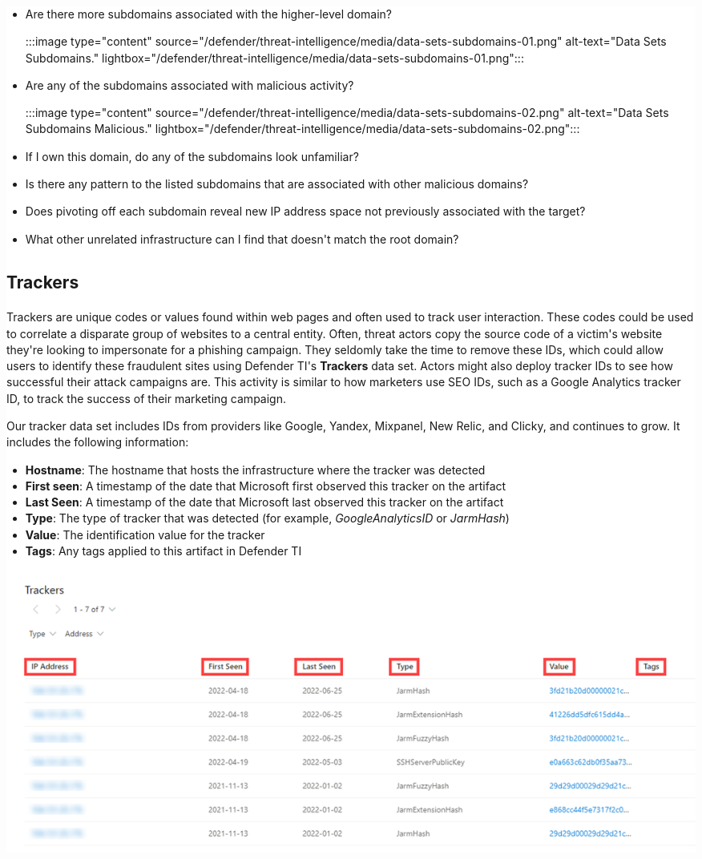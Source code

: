 - Are there more subdomains associated with the higher-level domain?
 
  :::image type="content" source="/defender/threat-intelligence/media/data-sets-subdomains-01.png" alt-text="Data Sets Subdomains." lightbox="/defender/threat-intelligence/media/data-sets-subdomains-01.png":::

- Are any of the subdomains associated with malicious activity?
  
  :::image type="content" source="/defender/threat-intelligence/media/data-sets-subdomains-02.png" alt-text="Data Sets Subdomains Malicious." lightbox="/defender/threat-intelligence/media/data-sets-subdomains-02.png":::

- If I own this domain, do any of the subdomains look unfamiliar?

- Is there any pattern to the listed subdomains that are associated with other malicious domains?

- Does pivoting off each subdomain reveal new IP address space not previously associated with the target?

- What other unrelated infrastructure can I find that doesn't match the root domain?

## Trackers

Trackers are unique codes or values found within web pages and often used to track user interaction. These codes could be used to correlate a disparate group of websites to a central entity. Often, threat actors copy the source code of a victim's website they're looking to impersonate for a phishing campaign. They seldomly take the time to remove these IDs, which could allow users to identify these fraudulent sites using Defender TI's **Trackers** data set. Actors might also deploy tracker IDs to see how successful their attack campaigns are. This activity is similar to how marketers use SEO IDs, such as a Google Analytics tracker ID, to track the success of their marketing campaign.

Our tracker data set includes IDs from providers like Google, Yandex, Mixpanel, New Relic, and Clicky, and continues to grow. It includes the following information:

- **Hostname**: The hostname that hosts the infrastructure where the tracker was detected
- **First seen**: A timestamp of the date that Microsoft first observed this tracker on the artifact
- **Last Seen**: A timestamp of the date that Microsoft last observed this tracker on the artifact
- **Type**: The type of tracker that was detected (for example, *GoogleAnalyticsID* or *JarmHash*)
- **Value**: The identification value for the tracker
- **Tags**: Any tags applied to this artifact in Defender TI

![Data Tab Trackers](media/dataTabTrackers.png)
